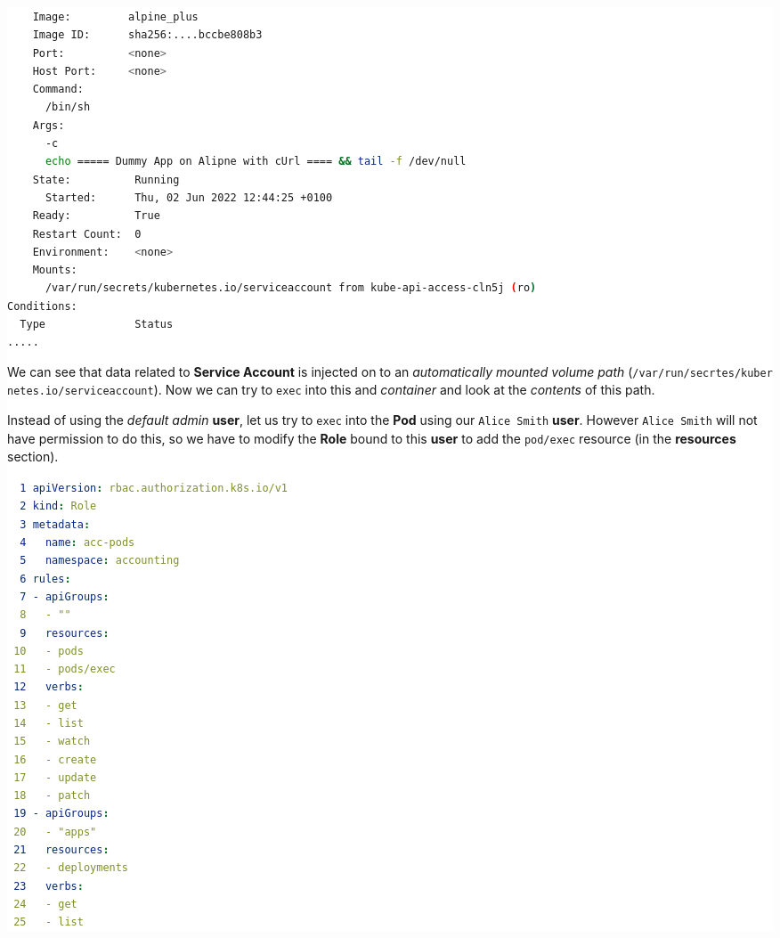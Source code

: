 ```bash
    Image:         alpine_plus
    Image ID:      sha256:....bccbe808b3
    Port:          <none>
    Host Port:     <none>
    Command:
      /bin/sh
    Args:
      -c
      echo ===== Dummy App on Alipne with cUrl ==== && tail -f /dev/null
    State:          Running
      Started:      Thu, 02 Jun 2022 12:44:25 +0100
    Ready:          True
    Restart Count:  0
    Environment:    <none>
    Mounts:
      /var/run/secrets/kubernetes.io/serviceaccount from kube-api-access-cln5j (ro)
Conditions:
  Type              Status
.....
```

We can see that data related to **Service Account** is injected on to an _automatically mounted volume path_ (`/var/run/secrtes/kubernetes.io/serviceaccount`). Now we can try to `exec` into this and _container_ and look at the _contents_ of this path.

Instead of using the _default admin_ **user**, let us try to `exec` into the **Pod** using our `Alice Smith` **user**. However `Alice Smith` will not have permission to do this, so we have to modify the **Role** bound to this **user** to add the `pod/exec` resource (in the **resources** section).

```yaml
  1 apiVersion: rbac.authorization.k8s.io/v1
  2 kind: Role
  3 metadata:
  4   name: acc-pods
  5   namespace: accounting
  6 rules:
  7 - apiGroups:
  8   - ""
  9   resources:
 10   - pods
 11   - pods/exec
 12   verbs:
 13   - get
 14   - list
 15   - watch
 16   - create
 17   - update
 18   - patch
 19 - apiGroups:
 20   - "apps"
 21   resources:
 22   - deployments
 23   verbs:
 24   - get
 25   - list
```

